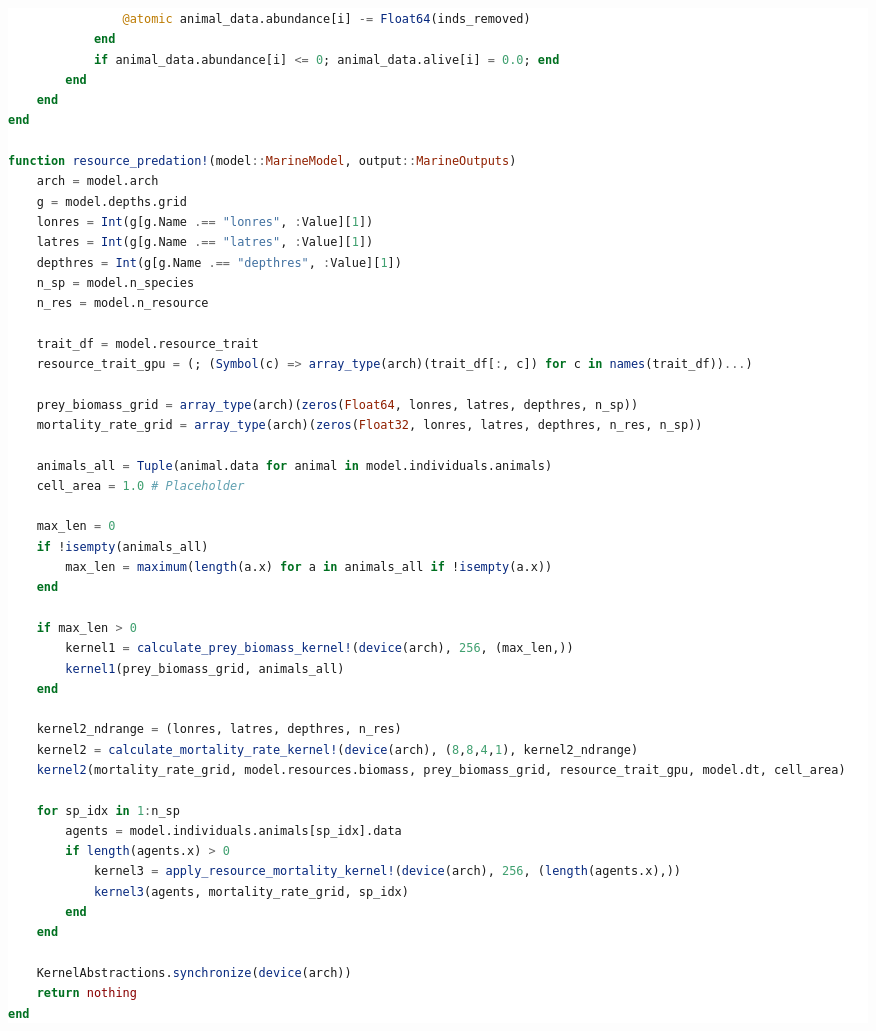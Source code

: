 ```julia
                @atomic animal_data.abundance[i] -= Float64(inds_removed)
            end
            if animal_data.abundance[i] <= 0; animal_data.alive[i] = 0.0; end
        end
    end
end

function resource_predation!(model::MarineModel, output::MarineOutputs)
    arch = model.arch
    g = model.depths.grid
    lonres = Int(g[g.Name .== "lonres", :Value][1])
    latres = Int(g[g.Name .== "latres", :Value][1])
    depthres = Int(g[g.Name .== "depthres", :Value][1])
    n_sp = model.n_species
    n_res = model.n_resource
    
    trait_df = model.resource_trait
    resource_trait_gpu = (; (Symbol(c) => array_type(arch)(trait_df[:, c]) for c in names(trait_df))...)

    prey_biomass_grid = array_type(arch)(zeros(Float64, lonres, latres, depthres, n_sp))
    mortality_rate_grid = array_type(arch)(zeros(Float32, lonres, latres, depthres, n_res, n_sp))
    
    animals_all = Tuple(animal.data for animal in model.individuals.animals)
    cell_area = 1.0 # Placeholder

    max_len = 0
    if !isempty(animals_all)
        max_len = maximum(length(a.x) for a in animals_all if !isempty(a.x))
    end
    
    if max_len > 0
        kernel1 = calculate_prey_biomass_kernel!(device(arch), 256, (max_len,))
        kernel1(prey_biomass_grid, animals_all)
    end
    
    kernel2_ndrange = (lonres, latres, depthres, n_res)
    kernel2 = calculate_mortality_rate_kernel!(device(arch), (8,8,4,1), kernel2_ndrange)
    kernel2(mortality_rate_grid, model.resources.biomass, prey_biomass_grid, resource_trait_gpu, model.dt, cell_area)

    for sp_idx in 1:n_sp
        agents = model.individuals.animals[sp_idx].data
        if length(agents.x) > 0
            kernel3 = apply_resource_mortality_kernel!(device(arch), 256, (length(agents.x),))
            kernel3(agents, mortality_rate_grid, sp_idx)
        end
    end
    
    KernelAbstractions.synchronize(device(arch))
    return nothing
end
```